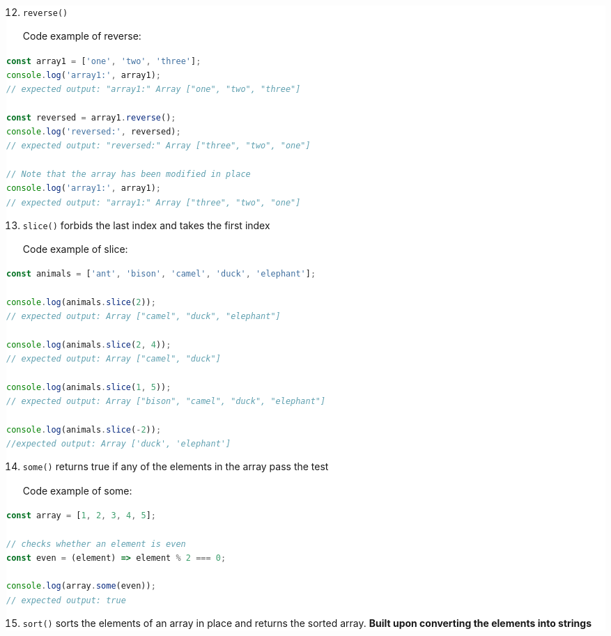12. `reverse()`
    <!-- code example of reverse -->

    Code example of reverse:

```javascript
const array1 = ['one', 'two', 'three'];
console.log('array1:', array1);
// expected output: "array1:" Array ["one", "two", "three"]

const reversed = array1.reverse();
console.log('reversed:', reversed);
// expected output: "reversed:" Array ["three", "two", "one"]

// Note that the array has been modified in place
console.log('array1:', array1);
// expected output: "array1:" Array ["three", "two", "one"]
```

13. `slice()` forbids the last index and takes the first index
    <!-- code example of slice -->

    Code example of slice:

```javascript
const animals = ['ant', 'bison', 'camel', 'duck', 'elephant'];

console.log(animals.slice(2));
// expected output: Array ["camel", "duck", "elephant"]

console.log(animals.slice(2, 4));
// expected output: Array ["camel", "duck"]

console.log(animals.slice(1, 5));
// expected output: Array ["bison", "camel", "duck", "elephant"]

console.log(animals.slice(-2));
//expected output: Array ['duck', 'elephant']
```

14. `some()` returns true if any of the elements in the array pass the test
    <!-- code example of some -->

    Code example of some:

```javascript
const array = [1, 2, 3, 4, 5];

// checks whether an element is even
const even = (element) => element % 2 === 0;

console.log(array.some(even));
// expected output: true
```

15. `sort()` sorts the elements of an array in place and returns the sorted array. **Built upon converting the elements into strings**
